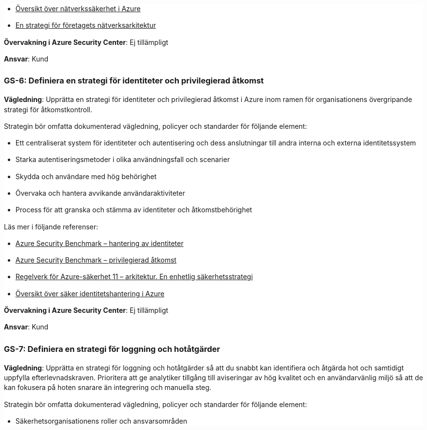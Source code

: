 - [Översikt över nätverkssäkerhet i Azure](../security/fundamentals/network-overview.md)

- [En strategi för företagets nätverksarkitektur](/azure/cloud-adoption-framework/ready/enterprise-scale/architecture)

**Övervakning i Azure Security Center**: Ej tillämpligt

**Ansvar**: Kund

### <a name="gs-6-define-identity-and-privileged-access-strategy"></a>GS-6: Definiera en strategi för identiteter och privilegierad åtkomst

**Vägledning**: Upprätta en strategi för identiteter och privilegierad åtkomst i Azure inom ramen för organisationens övergripande strategi för åtkomstkontroll.  

Strategin bör omfatta dokumenterad vägledning, policyer och standarder för följande element: 

-   Ett centraliserat system för identiteter och autentisering och dess anslutningar till andra interna och externa identitetssystem

-   Starka autentiseringsmetoder i olika användningsfall och scenarier

-   Skydda och användare med hög behörighet

-   Övervaka och hantera avvikande användaraktiviteter  

-   Process för att granska och stämma av identiteter och åtkomstbehörighet

Läs mer i följande referenser:

- [Azure Security Benchmark – hantering av identiteter](../automation/update-management/overview.md)

- [Azure Security Benchmark – privilegierad åtkomst](../security/benchmarks/security-controls-v2-privileged-access.md)

- [Regelverk för Azure-säkerhet 11 – arkitektur. En enhetlig säkerhetsstrategi](/azure/cloud-adoption-framework/security/security-top-10#11-architecture-establish-a-single-unified-security-strategy)

- [Översikt över säker identitetshantering i Azure](../security/fundamentals/identity-management-overview.md)

**Övervakning i Azure Security Center**: Ej tillämpligt

**Ansvar**: Kund

### <a name="gs-7-define-logging-and-threat-response-strategy"></a>GS-7: Definiera en strategi för loggning och hotåtgärder

**Vägledning**: Upprätta en strategi för loggning och hotåtgärder så att du snabbt kan identifiera och åtgärda hot och samtidigt uppfylla efterlevnadskraven. Prioritera att ge analytiker tillgång till aviseringar av hög kvalitet och en användarvänlig miljö så att de kan fokusera på hoten snarare än integrering och manuella steg. 

Strategin bör omfatta dokumenterad vägledning, policyer och standarder för följande element: 

-   Säkerhetsorganisationens roller och ansvarsområden 
